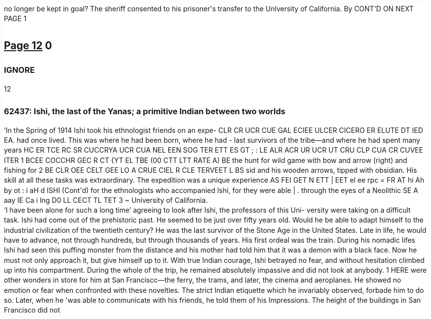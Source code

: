 no longer be kept in goal? The sheriff consented to his 
prisoner's transfer to the Unlversity of California. By 
CONT'D ON NEXT PAGE 
1

## [Page 12](https://demo.humlab.umu.se/courier/078196engo.pdf#page=12) 0

### IGNORE

12 


### 62437: Ishi, the last of the Yanas; a primitive Indian between two worlds

‘In the Spring of 1914 Ishi took his ethnologist friends on an expe- 
CLR CR UCR CUE GAL ECIEE ULCER CICERO ER ELUTE DT IED EA. 
had once lived. This was where he had been born, where he had - 
last survivors of the tribe—and where he had spent many years 
HC ER TCE RC SR CUCCRYA UCR CUA NEL EEN SOG TER ETT ES GT ; : 
LE ALR ACR UR UCR UT CRU CLP CUA CR CUVEE ITER 1 
BCEE COCCHR GEC R CT {YT EL TBE (00 CTT LTT RATE A) BE 
the hunt for wild game with bow and arrow (right) and fishing for 2 
BE CLR OEE CELT GEE LO A CRUE CIEL R CLE TERVEET L  BS sid 
and his wooden arrows, tipped with obsidian. His skill at all these 
tasks was extraordinary. The expedition was a unique experience 
AS FEI GET N ETT 
| EET el ee rpc = FR AT 
hi Ah by ot : i aH d 
ISHI (Cont'd) 
for the ethnologists who accompanied Ishi, for they were able | . 
through the eyes of a Neolithic SE A 
aay 
IE 
Ca i Ing D0 
LL CECT TL TET 3 
~ University of California.  
‘I have been alone for such a long time’ 
agreeing to look after Ishi, the professors of this Uni- 
versity were taking on a difficult task. Ishi had come out 
of the prehistoric past. He seemed to be just over fifty 
years old. Would he be able to adapt himself to the 
industrial civilization of the twentieth century? He was 
the last survivor of the Stone Age in the United States. 
Late in life, he would have to advance, not through 
hundreds, but through thousands of years. 
His first ordeal was the train. During his nomadic lifes 
Ishi had seen this puffing monster from the distance and 
his mother had told him that it was a demon with a black 
face. Now he must not only approach it, but give himself 
up to it. With true Indian courage, Ishi betrayed no fear, 
and without hesitation climbed up into his compartment. 
During the whole of the trip, he remained absolutely 
impassive and did not look at anybody. 
1 HERE were other wonders in store for him at 
San Franciscc—the ferry, the trams, and later, 
the cinema and aeroplanes. He showed no emotion or 
fear when confronted with these noveltles. The strict 
Indian etiquette which he invariably observed, forbade 
him to do so. Later, when he 'was able to communicate 
with his friends, he told them of his Impressions. 
The height of the buildings in San Francisco did not 